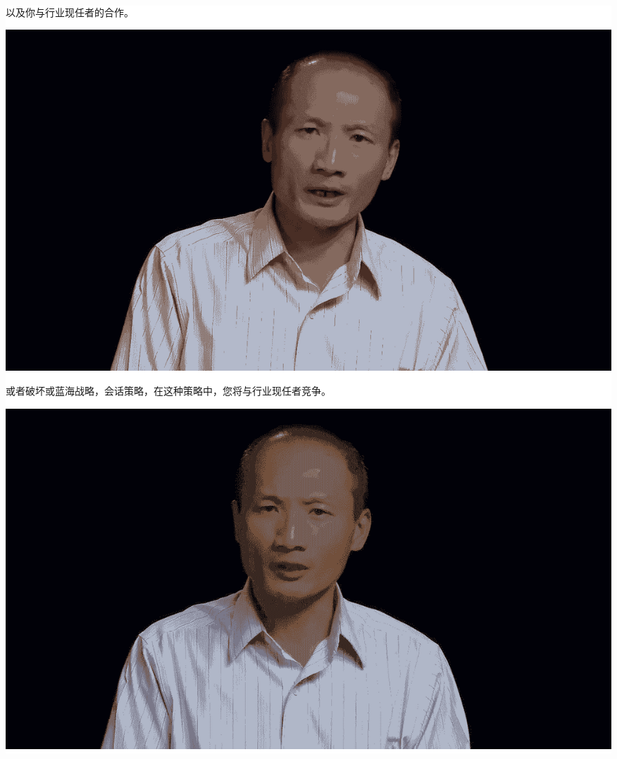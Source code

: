 以及你与行业现任者的合作。

![](img/005efd40476c93b3ee40e4d6781af787_32.png)

或者破坏或蓝海战略，会话策略，在这种策略中，您将与行业现任者竞争。

![](img/005efd40476c93b3ee40e4d6781af787_34.png)
